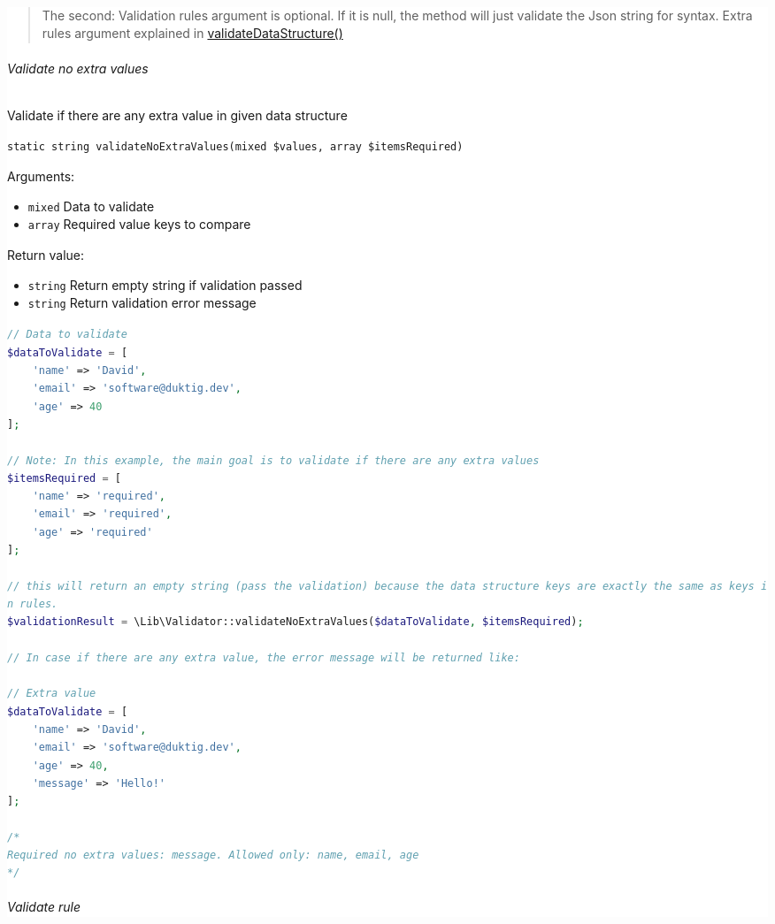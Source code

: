 > The second: Validation rules argument is optional. If it is null, the method will just validate the Json string for syntax.
> Extra rules argument explained in [validateDataStructure()](#validate-data-structure)

###### Validate no extra values

Validate if there are any extra value in given data structure

`static string validateNoExtraValues(mixed $values, array $itemsRequired)`

Arguments:

- `mixed` Data to validate
- `array` Required value keys to compare

Return value:

- `string` Return empty string if validation passed
- `string` Return validation error message

```php
// Data to validate
$dataToValidate = [
    'name' => 'David',
    'email' => 'software@duktig.dev',
    'age' => 40
];

// Note: In this example, the main goal is to validate if there are any extra values  
$itemsRequired = [
    'name' => 'required',
    'email' => 'required',
    'age' => 'required'
];

// this will return an empty string (pass the validation) because the data structure keys are exactly the same as keys in rules.
$validationResult = \Lib\Validator::validateNoExtraValues($dataToValidate, $itemsRequired);

// In case if there are any extra value, the error message will be returned like:

// Extra value
$dataToValidate = [
    'name' => 'David',
    'email' => 'software@duktig.dev',
    'age' => 40,
    'message' => 'Hello!'
];

/*
Required no extra values: message. Allowed only: name, email, age
*/
```

###### Validate rule
